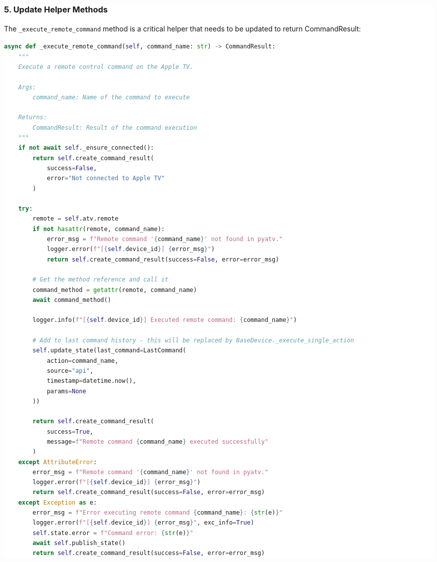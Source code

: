### 5. Update Helper Methods

The `_execute_remote_command` method is a critical helper that needs to be updated to return CommandResult:

```python
async def _execute_remote_command(self, command_name: str) -> CommandResult:
    """
    Execute a remote control command on the Apple TV.
    
    Args:
        command_name: Name of the command to execute
        
    Returns:
        CommandResult: Result of the command execution
    """
    if not await self._ensure_connected():
        return self.create_command_result(
            success=False,
            error="Not connected to Apple TV"
        )
    
    try:
        remote = self.atv.remote
        if not hasattr(remote, command_name):
            error_msg = f"Remote command '{command_name}' not found in pyatv."
            logger.error(f"[{self.device_id}] {error_msg}")
            return self.create_command_result(success=False, error=error_msg)
            
        # Get the method reference and call it
        command_method = getattr(remote, command_name)
        await command_method()
        
        logger.info(f"[{self.device_id}] Executed remote command: {command_name}")
        
        # Add to last command history - this will be replaced by BaseDevice._execute_single_action
        self.update_state(last_command=LastCommand(
            action=command_name,
            source="api",
            timestamp=datetime.now(),
            params=None
        ))
        
        return self.create_command_result(
            success=True,
            message=f"Remote command {command_name} executed successfully"
        )
    except AttributeError:
        error_msg = f"Remote command '{command_name}' not found in pyatv."
        logger.error(f"[{self.device_id}] {error_msg}")
        return self.create_command_result(success=False, error=error_msg)
    except Exception as e:
        error_msg = f"Error executing remote command {command_name}: {str(e)}"
        logger.error(f"[{self.device_id}] {error_msg}", exc_info=True)
        self.state.error = f"Command error: {str(e)}"
        await self.publish_state()
        return self.create_command_result(success=False, error=error_msg)
```
